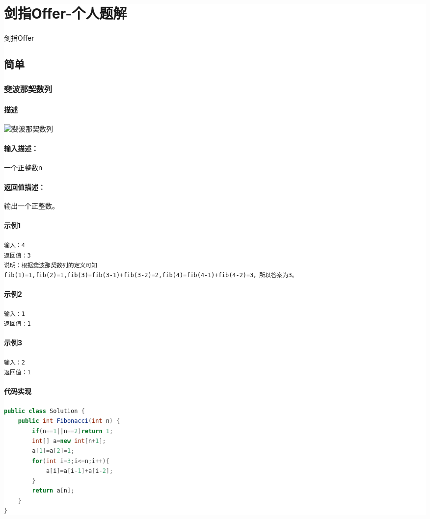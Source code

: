 # 剑指Offer-个人题解


剑指Offer



## **简单**

### **斐波那契数列**

#### 描述

![斐波那契数列](https://cdn.jsdelivr.net/gh/Turbo-King/images/%E6%88%AA%E5%B1%8F2023-05-15%2021.47.52.png '斐波那契数列')

#### 输入描述：

一个正整数n

#### 返回值描述：

输出一个正整数。

#### 示例1

```markdown
输入：4
返回值：3
说明：根据斐波那契数列的定义可知
fib(1)=1,fib(2)=1,fib(3)=fib(3-1)+fib(3-2)=2,fib(4)=fib(4-1)+fib(4-2)=3，所以答案为3。  
```

#### 示例2

```markdown
输入：1
返回值：1
```

#### 示例3

```markdown
输入：2
返回值：1
```

#### 代码实现

```Java
public class Solution {
    public int Fibonacci(int n) {
        if(n==1||n==2)return 1;
        int[] a=new int[n+1];
        a[1]=a[2]=1;
        for(int i=3;i<=n;i++){
            a[i]=a[i-1]+a[i-2];
        }
        return a[n];
    }
}
```
